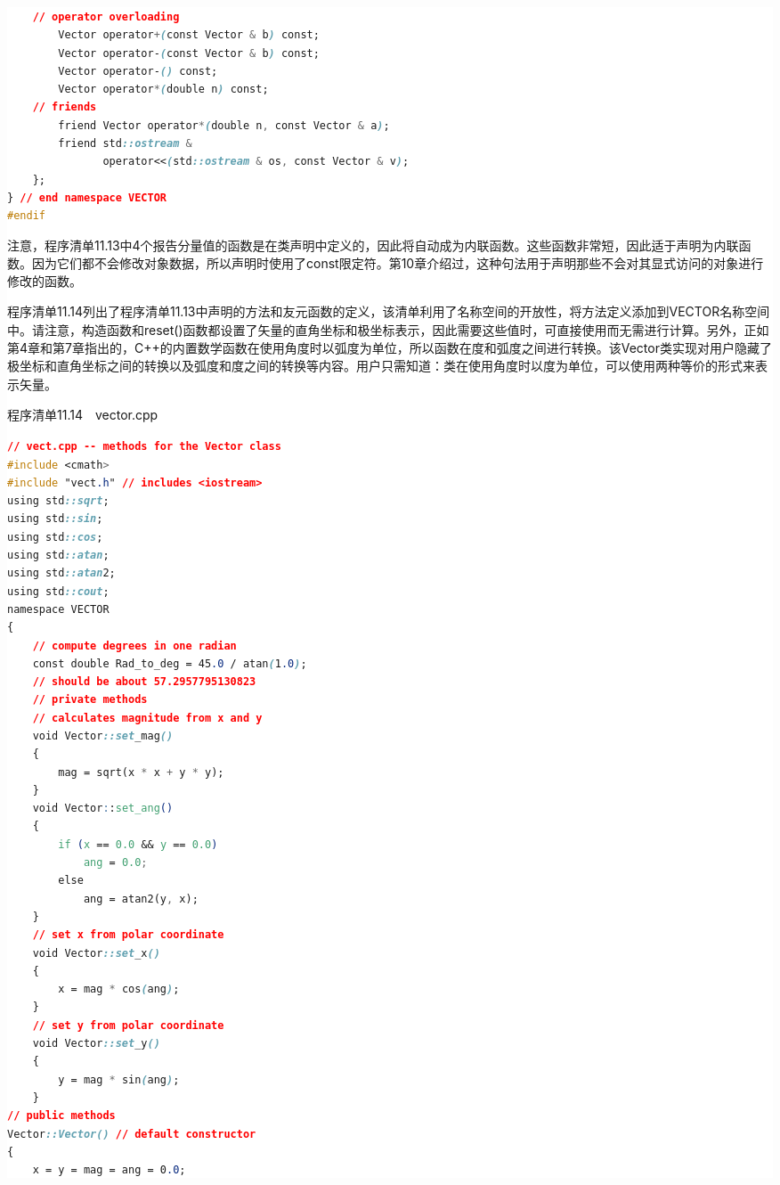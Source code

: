 ```css
    // operator overloading
        Vector operator+(const Vector & b) const;
        Vector operator-(const Vector & b) const;
        Vector operator-() const;
        Vector operator*(double n) const;
    // friends
        friend Vector operator*(double n, const Vector & a);
        friend std::ostream &
               operator<<(std::ostream & os, const Vector & v);
    };
} // end namespace VECTOR
#endif
```

注意，程序清单11.13中4个报告分量值的函数是在类声明中定义的，因此将自动成为内联函数。这些函数非常短，因此适于声明为内联函数。因为它们都不会修改对象数据，所以声明时使用了const限定符。第10章介绍过，这种句法用于声明那些不会对其显式访问的对象进行修改的函数。

程序清单11.14列出了程序清单11.13中声明的方法和友元函数的定义，该清单利用了名称空间的开放性，将方法定义添加到VECTOR名称空间中。请注意，构造函数和reset()函数都设置了矢量的直角坐标和极坐标表示，因此需要这些值时，可直接使用而无需进行计算。另外，正如第4章和第7章指出的，C++的内置数学函数在使用角度时以弧度为单位，所以函数在度和弧度之间进行转换。该Vector类实现对用户隐藏了极坐标和直角坐标之间的转换以及弧度和度之间的转换等内容。用户只需知道：类在使用角度时以度为单位，可以使用两种等价的形式来表示矢量。

程序清单11.14　vector.cpp

```css
// vect.cpp -- methods for the Vector class
#include <cmath>
#include "vect.h" // includes <iostream>
using std::sqrt;
using std::sin;
using std::cos;
using std::atan;
using std::atan2;
using std::cout;
namespace VECTOR
{
    // compute degrees in one radian
    const double Rad_to_deg = 45.0 / atan(1.0);
    // should be about 57.2957795130823
    // private methods
    // calculates magnitude from x and y
    void Vector::set_mag()
    {
        mag = sqrt(x * x + y * y);
    }
    void Vector::set_ang()
    {
        if (x == 0.0 && y == 0.0)
            ang = 0.0;
        else
            ang = atan2(y, x);
    }
    // set x from polar coordinate
    void Vector::set_x()
    {
        x = mag * cos(ang);
    }
    // set y from polar coordinate
    void Vector::set_y()
    {
        y = mag * sin(ang);
    }
// public methods
Vector::Vector() // default constructor
{
    x = y = mag = ang = 0.0;
```